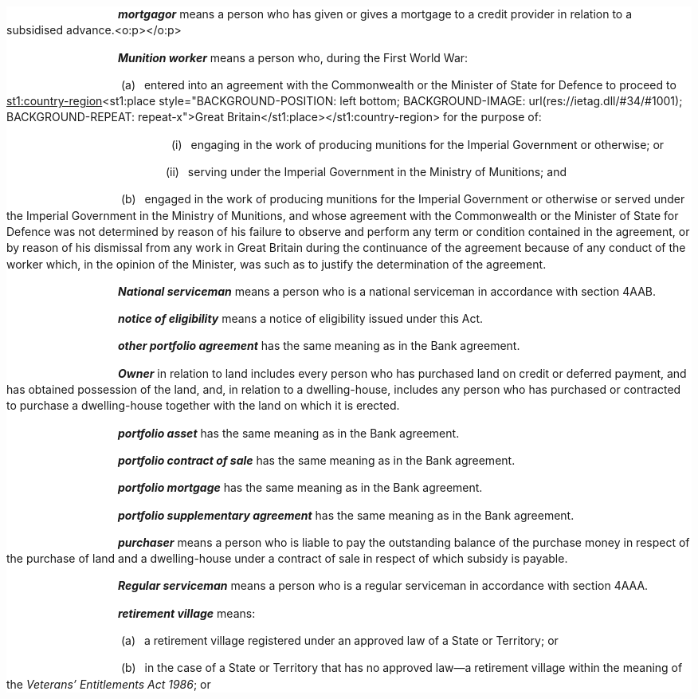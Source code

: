                     <a name="mortgagor"></a>**_mortgagor_** means a person who has given or gives a mortgage to a credit provider in relation to a subsidised advance.<o:p></o:p>

                    <a name="munition-worker"></a>**_Munition worker_** means a person who, during the First World War:

                     (a)  entered into an agreement with the Commonwealth or the Minister of State for Defence to proceed to <st1:country-region><st1:place style="BACKGROUND-POSITION: left bottom; BACKGROUND-IMAGE: url(res://ietag.dll/#34/#1001); BACKGROUND-REPEAT: repeat-x">Great Britain</st1:place></st1:country-region> for the purpose of:

                              (i)  engaging in the work of producing munitions for the Imperial Government or otherwise; or

                             (ii)  serving under the Imperial Government in the Ministry of Munitions; and

                     (b)  engaged in the work of producing munitions for the Imperial Government or otherwise or served under the Imperial Government in the Ministry of Munitions, and whose agreement with the Commonwealth or the Minister of State for Defence was not determined by reason of his failure to observe and perform any term or condition contained in the agreement, or by reason of his dismissal from any work in Great Britain during the continuance of the agreement because of any conduct of the worker which, in the opinion of the Minister, was such as to justify the determination of the agreement.

                    <a name="nation-serviceman"></a>**_National serviceman_** means a person who is a national serviceman in accordance with section 4AAB.

                    <a name="notic-elig"></a>**_notice of eligibility_** means a notice of eligibility issued under this Act.

                    <a name="portfolio-agreem"></a>**_other portfolio agreement_** has the same meaning as in the Bank agreement.

                    <a name="owner"></a>**_Owner_** in relation to land includes every person who has purchased land on credit or deferred payment, and has obtained possession of the land, and, in relation to a dwelling-house, includes any person who has purchased or contracted to purchase a dwelling-house together with the land on which it is erected.

                    <a name="portfolio-asset"></a>**_portfolio asset_** has the same meaning as in the Bank agreement.

                    <a name="portfolio-contract-sale"></a>**_portfolio contract of sale_** has the same meaning as in the Bank agreement.

                    <a name="portfolio-mortgag"></a>**_portfolio mortgage_** has the same meaning as in the Bank agreement.

                    <a name="portfolio-supplementari-agreem"></a>**_portfolio supplementary agreement_** has the same meaning as in the Bank agreement.

                    <a name="purchas"></a>**_purchaser_** means a person who is liable to pay the outstanding balance of the purchase money in respect of the purchase of land and a dwelling-house under a contract of sale in respect of which subsidy is payable.

                    <a name="regular-serviceman"></a>**_Regular serviceman_** means a person who is a regular serviceman in accordance with section 4AAA.

                    <a name="retir-villag"></a>**_retirement village_** means:

                     (a)  a retirement village registered under an approved law of a State or Territory; or

                     (b)  in the case of a State or Territory that has no approved law—a retirement village within the meaning of the _Veterans’ Entitlements Act 1986_; or
